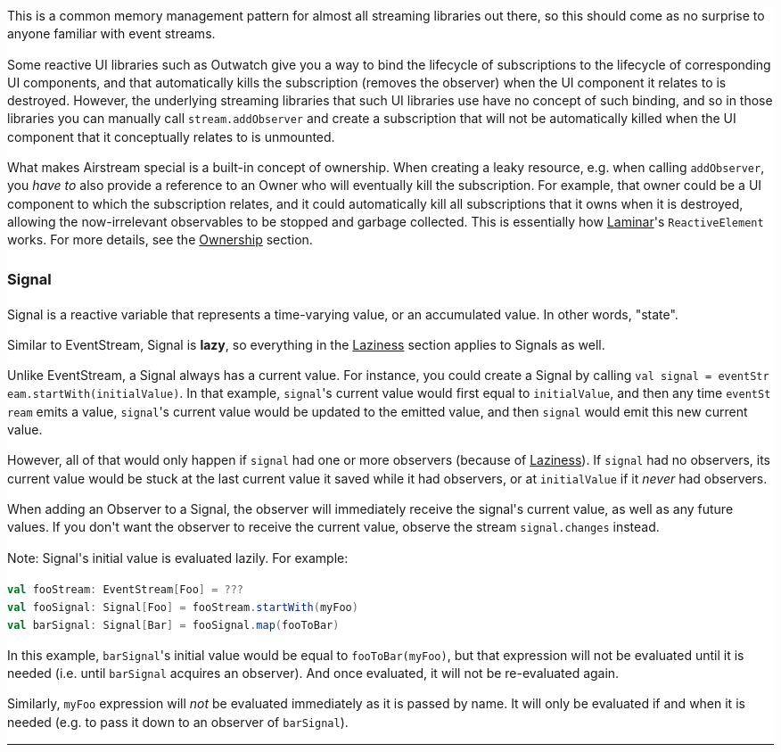 This is a common memory management pattern for almost all streaming libraries out there, so this should come as no surprise to anyone familiar with event streams.

Some reactive UI libraries such as Outwatch give you a way to bind the lifecycle of subscriptions to the lifecycle of corresponding UI components, and that automatically kills the subscription (removes the observer) when the UI component it relates to is destroyed. However, the underlying streaming libraries that such UI libraries use have no concept of such binding, and so in those libraries you can manually call `stream.addObserver` and create a subscription that will not be automatically killed when the UI component that it conceptually relates to is unmounted.

What makes Airstream special is a built-in concept of ownership. When creating a leaky resource, e.g. when calling `addObserver`, you _have to_ also provide a reference to an Owner who will eventually kill the subscription. For example, that owner could be a UI component to which the subscription relates, and it could automatically kill all subscriptions that it owns when it is destroyed, allowing the now-irrelevant observables to be stopped and garbage collected. This is essentially how [Laminar](https://github.com/raquo/Laminar)'s `ReactiveElement` works. For more details, see the [Ownership](#ownership) section.



### Signal

Signal is a reactive variable that represents a time-varying value, or an accumulated value. In other words, "state".

Similar to EventStream, Signal is **lazy**, so everything in the [Laziness](#laziness) section applies to Signals as well.

Unlike EventStream, a Signal always has a current value. For instance, you could create a Signal by calling `val signal = eventStream.startWith(initialValue)`. In that example, `signal`'s current value would first equal to `initialValue`, and then any time `eventStream` emits a value, `signal`'s current value would be updated to the emitted value, and then `signal` would emit this new current value.

However, all of that would only happen if `signal` had one or more observers (because of [Laziness](#laziness)). If `signal` had no observers, its current value would be stuck at the last current value it saved while it had observers, or at `initialValue` if it _never_ had observers.

When adding an Observer to a Signal, the observer will immediately receive the signal's current value, as well as any future values. If you don't want the observer to receive the current value, observe the stream `signal.changes` instead.

Note: Signal's initial value is evaluated lazily. For example:

```scala
val fooStream: EventStream[Foo] = ???
val fooSignal: Signal[Foo] = fooStream.startWith(myFoo)
val barSignal: Signal[Bar] = fooSignal.map(fooToBar)
```

In this example, `barSignal`'s initial value would be equal to `fooToBar(myFoo)`, but that expression will not be evaluated until it is needed (i.e. until `barSignal` acquires an observer). And once evaluated, it will not be re-evaluated again.

Similarly, `myFoo` expression will _not_ be evaluated immediately as it is passed by name. It will only be evaluated if and when it is needed (e.g. to pass it down to an observer of `barSignal`).

---
